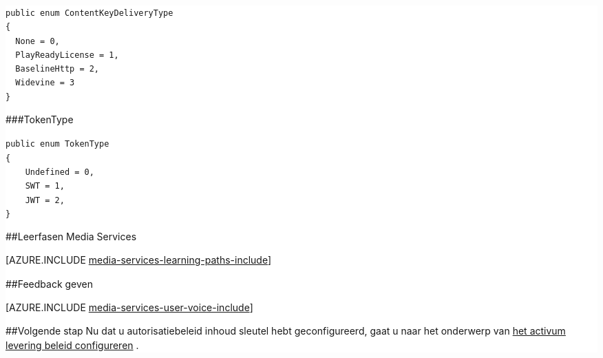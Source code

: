     public enum ContentKeyDeliveryType
    {
      None = 0,
      PlayReadyLicense = 1,
      BaselineHttp = 2,
      Widevine = 3
    }

###<a id="TokenType"></a>TokenType

    public enum TokenType
    {
        Undefined = 0,
        SWT = 1,
        JWT = 2,
    }



##<a name="media-services-learning-paths"></a>Leerfasen Media Services

[AZURE.INCLUDE [media-services-learning-paths-include](../../includes/media-services-learning-paths-include.md)]

##<a name="provide-feedback"></a>Feedback geven

[AZURE.INCLUDE [media-services-user-voice-include](../../includes/media-services-user-voice-include.md)]

##<a name="next-step"></a>Volgende stap
Nu dat u autorisatiebeleid inhoud sleutel hebt geconfigureerd, gaat u naar het onderwerp van [het activum levering beleid configureren](media-services-dotnet-configure-asset-delivery-policy.md) .
 
